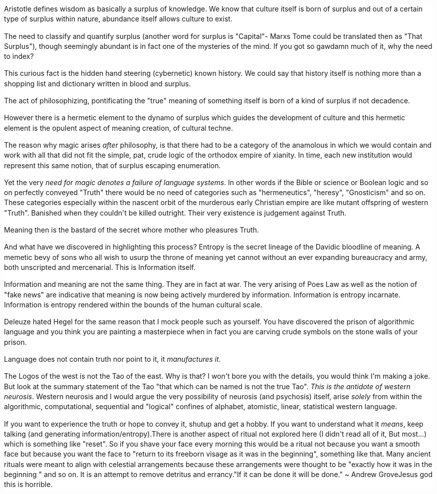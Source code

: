 Aristotle defines wisdom as basically a surplus of knowledge. We know that culture itself is born of surplus and out of a certain type of surplus within nature, abundance itself allows culture to exist.

The need to classify and quantify surplus (another word for surplus is "Capital"- Marxs Tome could be translated then as "That Surplus"), though seemingly abundant is in fact one of the mysteries of the mind. If you got so gawdamn much of it, why the need to index?

This curious fact is the hidden hand steering (cybernetic) known history. We could say that history itself is nothing more than a shopping list and dictionary written in blood and surplus.

The act of philosophizing, pontificating the "true" meaning of something itself is born of a kind of surplus if not decadence.

However there is a hermetic element to the dynamo of surplus which guides the development of culture and this hermetic element is the opulent aspect of meaning creation, of cultural techne.

The reason why magic arises *after* philosophy, is that there had to be a category of the anamolous in which we would contain and work with all that did not fit the simple, pat, crude logic of the orthodox empire of xianity. In time, each new institution would represent this same notion, that of surplus escaping enumeration.

Yet the very *need for magic denotes a failure of language systems*. In other words if the Bible or science or Boolean logic and so on perfectly conveyed "Truth" there would be no need of categories such as "hermeneutics", "heresy", "Gnosticism" and so on. These categories especially within the nascent orbit of the murderous early Christian empire are like mutant offspring of western "Truth". Banished when they couldn't be killed outright. Their very existence is judgement against Truth.

Meaning then is the bastard of the secret whore mother who pleasures Truth.

And what have we discovered in highlighting this process? Entropy is the secret lineage of the Davidic bloodline of meaning. A memetic bevy of sons who all wish to usurp the throne of meaning yet cannot without an ever expanding bureaucracy and army, both unscripted and mercenarial. This is Information itself.

Information and meaning are not the same thing. They are in fact at war. The very arising of Poes Law as well as the notion of "fake news" are indicative that meaning is now being actively murdered by information. Information is entropy incarnate. Information is entropy rendered within the bounds of the human cultural scale.

Deleuze hated Hegel for the same reason that I mock people such as yourself. You have discovered the prison of algorithmic language and you think you are painting a masterpiece when in fact you are carving crude symbols on the stone walls of your prison.

Language does not contain truth nor point to it, it *manufactures it*.

The Logos of the west is not the Tao of the east. Why is that? I won't bore you with the details, you would think I'm making a joke. But look at the summary statement of the Tao "that which can be named is not the true Tao". *This is the antidote of western neurosis*. Western neurosis and I would argue the very possibility of neurosis (and psychosis) itself, arise *solely* from within the algorithmic, computational, sequential and "logical" confines of alphabet, atomistic, linear, statistical western language.

If you want to experience the truth or hope to convey it, shutup and get a hobby. If you want to understand what it *means*, keep talking (and generating information/entropy).There is another aspect of ritual not explored here (I didn't read all of it,
But most...) which is something like "reset". So if you shave your face every morning this would be a ritual not because you want a smooth face but because you want the face to "return to its freeborn visage as it was in the beginning", something like that. Many ancient rituals were meant to align with celestial arrangements because these arrangements were thought to be "exactly how it was in the beginning " and so on. It is an attempt to remove detritus and errancy."If it can be done it will be done." ~ Andrew GroveJesus god this is horrible.
